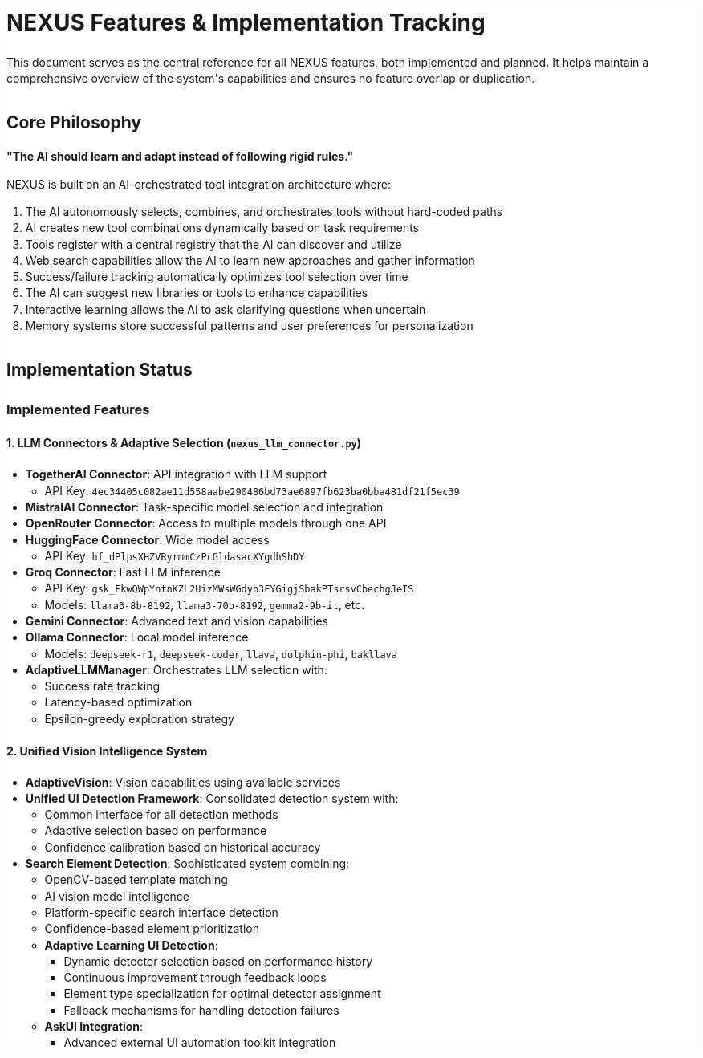 # NEXUS Features & Implementation Tracking

This document serves as the central reference for all NEXUS features, both implemented and planned. It helps maintain a comprehensive overview of the system's capabilities and ensures no feature overlap or duplication.

## Core Philosophy

**"The AI should learn and adapt instead of following rigid rules."**

NEXUS is built on an AI-orchestrated tool integration architecture where:

1. The AI autonomously selects, combines, and orchestrates tools without hard-coded paths
2. AI creates new tool combinations dynamically based on task requirements
3. Tools register with a central registry that the AI can discover and utilize
4. Web search capabilities allow the AI to learn new approaches and gather information
5. Success/failure tracking automatically optimizes tool selection over time
6. The AI can suggest new libraries or tools to enhance capabilities
7. Interactive learning allows the AI to ask clarifying questions when uncertain
8. Memory systems store successful patterns and user preferences for personalization

## Implementation Status

### Implemented Features

#### 1. LLM Connectors & Adaptive Selection (`nexus_llm_connector.py`)
- **TogetherAI Connector**: API integration with LLM support
  - API Key: `4ec34405c082ae11d558aabe290486bd73ae6897fb623ba0bba481df21f5ec39`
- **MistralAI Connector**: Task-specific model selection and integration
- **OpenRouter Connector**: Access to multiple models through one API
- **HuggingFace Connector**: Wide model access
  - API Key: `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`
- **Groq Connector**: Fast LLM inference
  - API Key: `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`
  - Models: `llama3-8b-8192`, `llama3-70b-8192`, `gemma2-9b-it`, etc.
- **Gemini Connector**: Advanced text and vision capabilities
- **Ollama Connector**: Local model inference
  - Models: `deepseek-r1`, `deepseek-coder`, `llava`, `dolphin-phi`, `bakllava`
- **AdaptiveLLMManager**: Orchestrates LLM selection with:
  - Success rate tracking
  - Latency-based optimization
  - Epsilon-greedy exploration strategy

#### 2. Unified Vision Intelligence System
- **AdaptiveVision**: Vision capabilities using available services
- **Unified UI Detection Framework**: Consolidated detection system with:
  - Common interface for all detection methods
  - Adaptive selection based on performance
  - Confidence calibration based on historical accuracy
- **Search Element Detection**: Sophisticated system combining:
  - OpenCV-based template matching
  - AI vision model intelligence
  - Platform-specific search interface detection
  - Confidence-based element prioritization
  - **Adaptive Learning UI Detection**:
    - Dynamic detector selection based on performance history
    - Continuous improvement through feedback loops
    - Element type specialization for optimal detector assignment
    - Fallback mechanisms for handling detection failures
  - **AskUI Integration**:
    - Advanced external UI automation toolkit integration